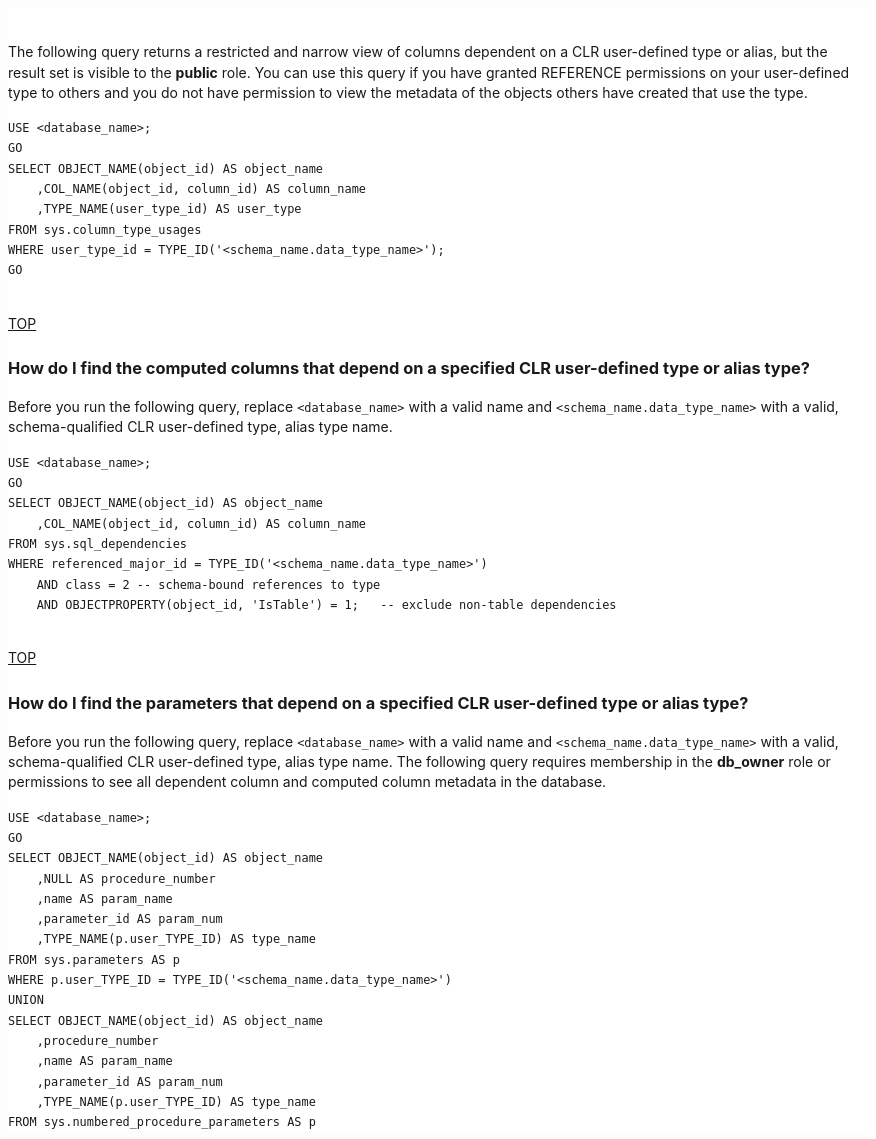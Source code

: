 ```  
  
```  
  
 The following query returns a restricted and narrow view of columns dependent on a CLR user-defined type or alias, but the result set is visible to the **public** role. You can use this query if you have granted REFERENCE permissions on your user-defined type to others and you do not have permission to view the metadata of the objects others have created that use the type.  
  
```  
USE <database_name>;  
GO  
SELECT OBJECT_NAME(object_id) AS object_name   
    ,COL_NAME(object_id, column_id) AS column_name  
    ,TYPE_NAME(user_type_id) AS user_type  
FROM sys.column_type_usages  
WHERE user_type_id = TYPE_ID('<schema_name.data_type_name>');  
GO  
  
```  
  
 [TOP](#_TOP)  
  
###  <a name="_FAQ23"></a> How do I find the computed columns that depend on a specified CLR user-defined type or alias type?  
 Before you run the following query, replace `<database_name>` with a valid name and `<schema_name.data_type_name>` with a valid, schema-qualified CLR user-defined type, alias type name.  
  
```  
USE <database_name>;  
GO  
SELECT OBJECT_NAME(object_id) AS object_name  
    ,COL_NAME(object_id, column_id) AS column_name  
FROM sys.sql_dependencies  
WHERE referenced_major_id = TYPE_ID('<schema_name.data_type_name>')  
    AND class = 2 -- schema-bound references to type  
    AND OBJECTPROPERTY(object_id, 'IsTable') = 1;   -- exclude non-table dependencies  
  
```  
  
 [TOP](#_TOP)  
  
###  <a name="_FAQ24"></a> How do I find the parameters that depend on a specified CLR user-defined type or alias type?  
 Before you run the following query, replace `<database_name>` with a valid name and `<schema_name.data_type_name>` with a valid, schema-qualified CLR user-defined type, alias type name. The following query requires membership in the **db_owner** role or permissions to see all dependent column and computed column metadata in the database.  
  
```  
USE <database_name>;  
GO  
SELECT OBJECT_NAME(object_id) AS object_name  
    ,NULL AS procedure_number  
    ,name AS param_name  
    ,parameter_id AS param_num  
    ,TYPE_NAME(p.user_TYPE_ID) AS type_name  
FROM sys.parameters AS p  
WHERE p.user_TYPE_ID = TYPE_ID('<schema_name.data_type_name>')  
UNION   
SELECT OBJECT_NAME(object_id) AS object_name  
    ,procedure_number  
    ,name AS param_name  
    ,parameter_id AS param_num  
    ,TYPE_NAME(p.user_TYPE_ID) AS type_name  
FROM sys.numbered_procedure_parameters AS p  
```